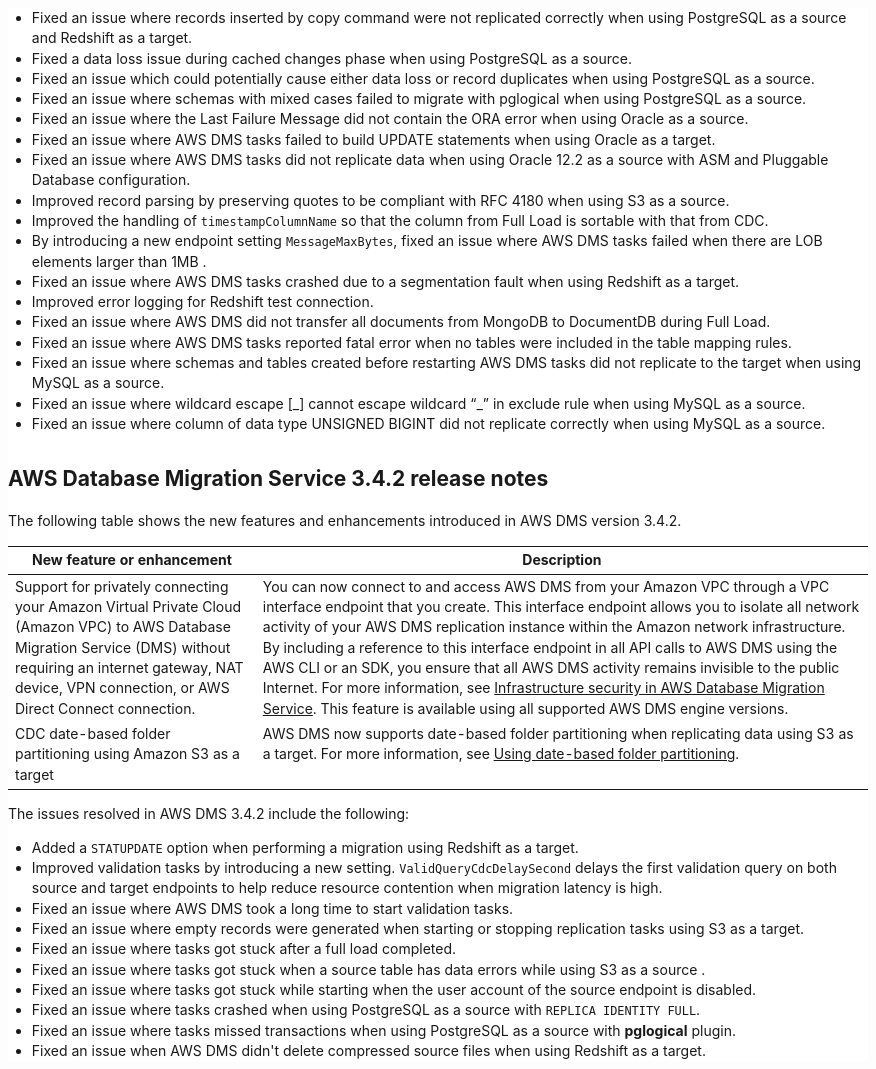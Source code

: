 + Fixed an issue where records inserted by copy command were not replicated correctly when using PostgreSQL as a source and Redshift as a target\.
+ Fixed a data loss issue during cached changes phase when using PostgreSQL as a source\.
+ Fixed an issue which could potentially cause either data loss or record duplicates when using PostgreSQL as a source\.
+ Fixed an issue where schemas with mixed cases failed to migrate with pglogical when using PostgreSQL as a source\.
+ Fixed an issue where the Last Failure Message did not contain the ORA error when using Oracle as a source\.
+ Fixed an issue where AWS DMS tasks failed to build UPDATE statements when using Oracle as a target\.
+ Fixed an issue where AWS DMS tasks did not replicate data when using Oracle 12\.2 as a source with ASM and Pluggable Database configuration\.
+ Improved record parsing by preserving quotes to be compliant with RFC 4180 when using S3 as a source\.
+ Improved the handling of `timestampColumnName` so that the column from Full Load is sortable with that from CDC\.
+ By introducing a new endpoint setting `MessageMaxBytes`, fixed an issue where AWS DMS tasks failed when there are LOB elements larger than 1MB \.
+ Fixed an issue where AWS DMS tasks crashed due to a segmentation fault when using Redshift as a target\.
+ Improved error logging for Redshift test connection\.
+ Fixed an issue where AWS DMS did not transfer all documents from MongoDB to DocumentDB during Full Load\.
+ Fixed an issue where AWS DMS tasks reported fatal error when no tables were included in the table mapping rules\.
+ Fixed an issue where schemas and tables created before restarting AWS DMS tasks did not replicate to the target when using MySQL as a source\.
+ Fixed an issue where wildcard escape \[\_\] cannot escape wildcard “\_” in exclude rule when using MySQL as a source\.
+ Fixed an issue where column of data type UNSIGNED BIGINT did not replicate correctly when using MySQL as a source\.

## AWS Database Migration Service 3\.4\.2 release notes<a name="CHAP_ReleaseNotes.DMS342"></a>

The following table shows the new features and enhancements introduced in AWS DMS version 3\.4\.2\. 


| New feature or enhancement | Description | 
| --- | --- | 
| Support for privately connecting your Amazon Virtual Private Cloud \(Amazon VPC\) to AWS Database Migration Service \(DMS\) without requiring an internet gateway, NAT device, VPN connection, or AWS Direct Connect connection\.  | You can now connect to and access AWS DMS from your Amazon VPC through a VPC interface endpoint that you create\. This interface endpoint allows you to isolate all network activity of your AWS DMS replication instance within the Amazon network infrastructure\. By including a reference to this interface endpoint in all API calls to AWS DMS using the AWS CLI or an SDK, you ensure that all AWS DMS activity remains invisible to the public Internet\. For more information, see [Infrastructure security in AWS Database Migration Service](CHAP_Security.md#infrastructure-security)\. This feature is available using all supported AWS DMS engine versions\.  | 
| CDC date\-based folder partitioning using Amazon S3 as a target |  AWS DMS now supports date\-based folder partitioning when replicating data using S3 as a target\. For more information, see [Using date\-based folder partitioning](CHAP_Target.S3.md#CHAP_Target.S3.DatePartitioning)\.  | 

The issues resolved in AWS DMS 3\.4\.2 include the following:
+ Added a `STATUPDATE` option when performing a migration using Redshift as a target\.
+ Improved validation tasks by introducing a new setting\. `ValidQueryCdcDelaySecond` delays the first validation query on both source and target endpoints to help reduce resource contention when migration latency is high\.
+ Fixed an issue where AWS DMS took a long time to start validation tasks\.
+ Fixed an issue where empty records were generated when starting or stopping replication tasks using S3 as a target\.
+ Fixed an issue where tasks got stuck after a full load completed\.
+ Fixed an issue where tasks got stuck when a source table has data errors while using S3 as a source \.
+ Fixed an issue where tasks got stuck while starting when the user account of the source endpoint is disabled\.
+ Fixed an issue where tasks crashed when using PostgreSQL as a source with `REPLICA IDENTITY FULL`\.
+ Fixed an issue where tasks missed transactions when using PostgreSQL as a source with **pglogical** plugin\.
+ Fixed an issue when AWS DMS didn't delete compressed source files when using Redshift as a target\.